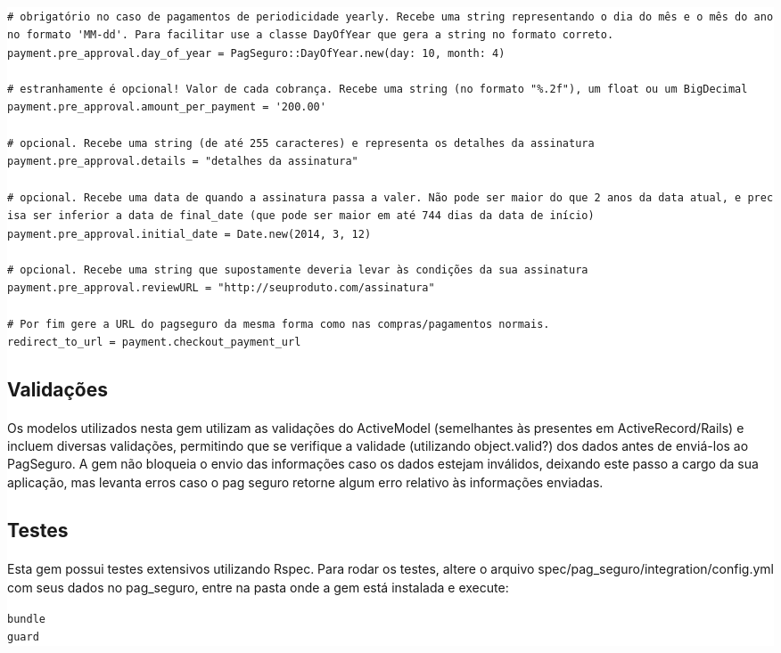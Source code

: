     # obrigatório no caso de pagamentos de periodicidade yearly. Recebe uma string representando o dia do mês e o mês do ano no formato 'MM-dd'. Para facilitar use a classe DayOfYear que gera a string no formato correto.
    payment.pre_approval.day_of_year = PagSeguro::DayOfYear.new(day: 10, month: 4)

    # estranhamente é opcional! Valor de cada cobrança. Recebe uma string (no formato "%.2f"), um float ou um BigDecimal
    payment.pre_approval.amount_per_payment = '200.00'

    # opcional. Recebe uma string (de até 255 caracteres) e representa os detalhes da assinatura
    payment.pre_approval.details = "detalhes da assinatura"

    # opcional. Recebe uma data de quando a assinatura passa a valer. Não pode ser maior do que 2 anos da data atual, e precisa ser inferior a data de final_date (que pode ser maior em até 744 dias da data de início)
    payment.pre_approval.initial_date = Date.new(2014, 3, 12)

    # opcional. Recebe uma string que supostamente deveria levar às condições da sua assinatura
    payment.pre_approval.reviewURL = "http://seuproduto.com/assinatura"

    # Por fim gere a URL do pagseguro da mesma forma como nas compras/pagamentos normais.
    redirect_to_url = payment.checkout_payment_url

## Validações

Os modelos utilizados nesta gem utilizam as validações do ActiveModel (semelhantes às presentes em ActiveRecord/Rails) e incluem diversas validações, permitindo que se verifique a validade (utilizando object.valid?) dos dados antes de enviá-los ao PagSeguro. A gem não bloqueia o envio das informações caso os dados estejam inválidos, deixando este passo a cargo da sua aplicação, mas levanta erros caso o pag seguro retorne algum erro relativo às informações enviadas.

## Testes

Esta gem possui testes extensivos utilizando Rspec. Para rodar os testes, altere o arquivo spec/pag_seguro/integration/config.yml com seus dados no pag_seguro, entre na pasta onde a gem está instalada e execute:

    bundle
    guard
